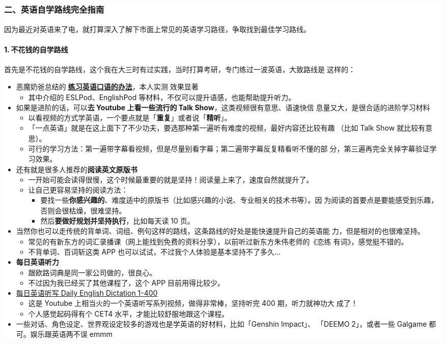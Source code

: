 ### 二、英语自学路线完全指南

因为最近对英语来了电，就打算深入了解下市面上常见的英语学习路径，争取找到最佳学习路线。

#### 1. 不花钱的自学路线

首先是不花钱的自学路线，这个我在大三时有过实践，当时打算考研，专门练过一波英语，大致路线是
这样的：

- 恶魔奶爸总结的 [**练习英语口语的办法**](https://zhuanlan.zhihu.com/p/20836532)，本人实测
  效果显著
  - 其中介绍的 ESLPod、EnglishPod 等材料，不仅可以提升语感，也能帮助提升听力。
- 如果是进阶的话，可以**去 Youtube 上看一些流行的 Talk Show**，这类视频很有意思、语速快信
  息量又大，是很合适的进阶学习材料
  - 以看视频的方式学英语，一个要点就是「**重复**」或者说「**精听**」。
  - 「一点英语」就是在这上面下了不少功夫，要选那种第一遍听有难度的视频，最好内容还比较有趣
    （比如 Talk Show 就比较有意思）。
  - 可行的学习方法：第一遍带字幕看视频，但是尽量别看字幕；第二遍带字幕反复精看听不懂的部
    分，第三遍再完全关掉字幕验证学习效果。
- 还有就是很多人推荐的**阅读英文原版书**
  - 一开始可能会读得很慢，这个时候最重要的就是坚持！阅读量上来了，速度自然就提升了。
  - 让自己更容易坚持的阅读方法：
    - 要找一些**你感兴趣的**、难度适中的原版书（比如感兴趣的小说、专业相关的技术书等）。因
      为阅读的首要点是要能感受到乐趣，否则会很枯燥，很难坚持。
    - 然后**要做好规划并坚持执行**，比如每天读 10 页。
- 当然你也可以走传统的背单词、词组、例句这样的路线，这条路线的好处是能快速提升自己的英语能
  力，但是相对的也很难坚持。
  - 常见的有新东方的词汇录播课（网上能找到免费的资料分享），以前听过新东方朱伟老师的《恋练
    有词》，感觉挺不错的。
  - 不背单词、百词斩这类 APP 也可以试试，不过我个人体验是基本坚持不了多久...
- **每日英语听力**
  - 跟欧路词典是同一家公司做的，很良心。
  - 不过因为我已经买了其他课程了，这个 APP 目前用得比较少。
- [每日英语听写 Daily English Dictation 1-400](https://www.bilibili.com/video/BV1U7411a7xG/)
  - 这是 Youtube 上相当火的一个英语听写系列视频，做得非常棒，坚持听完 400 期，听力就神功大
    成了！
  - 个人感觉起码得有个 CET4 水平，才能比较舒服地跟这个课程。
- 一些对话、角色设定、世界观设定较多的游戏也是学英语的好材料，比如「Genshin Impact」、
  「DEEMO 2」，或者一些 Galgame 都可。娱乐跟英语两不误 emmm
